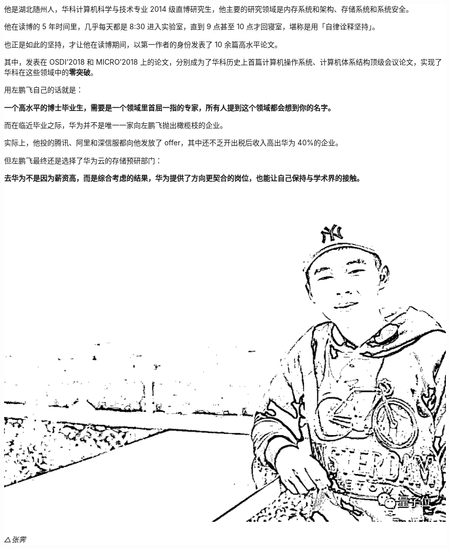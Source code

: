他是湖北随州人，华科计算机科学与技术专业 2014 级直博研究生，他主要的研究领域是内存系统和架构、存储系统和系统安全。

他在读博的 5 年时间里，几乎每天都是 8:30 进入实验室，直到 9 点甚至 10 点才回寝室，堪称是用「自律诠释坚持」。

也正是如此的坚持，才让他在读博期间，以第一作者的身份发表了 10 余篇高水平论文。

其中，发表在 OSDI’2018 和 MICRO’2018 上的论文，分别成为了华科历史上首篇计算机操作系统、计算机体系结构顶级会议论文，实现了华科在这些领域中的**零突破**。

用左鹏飞自己的话就是：

**一个高水平的博士毕业生，需要是一个领域里首屈一指的专家，所有人提到这个领域都会想到你的名字。**

而在临近毕业之际，华为并不是唯一一家向左鹏飞抛出橄榄枝的企业。

实际上，他投的腾讯、阿里和深信服都向他发放了 offer，其中还不乏开出税后收入高出华为 40%的企业。

但左鹏飞最终还是选择了华为云的存储预研部门：

**去华为不是因为薪资高，而是综合考虑的结果，华为提供了方向更契合的岗位，也能让自己保持与学术界的接触。**

![](img/5a6925212558723f4b42605581c7660b.png)

###### △张霁
